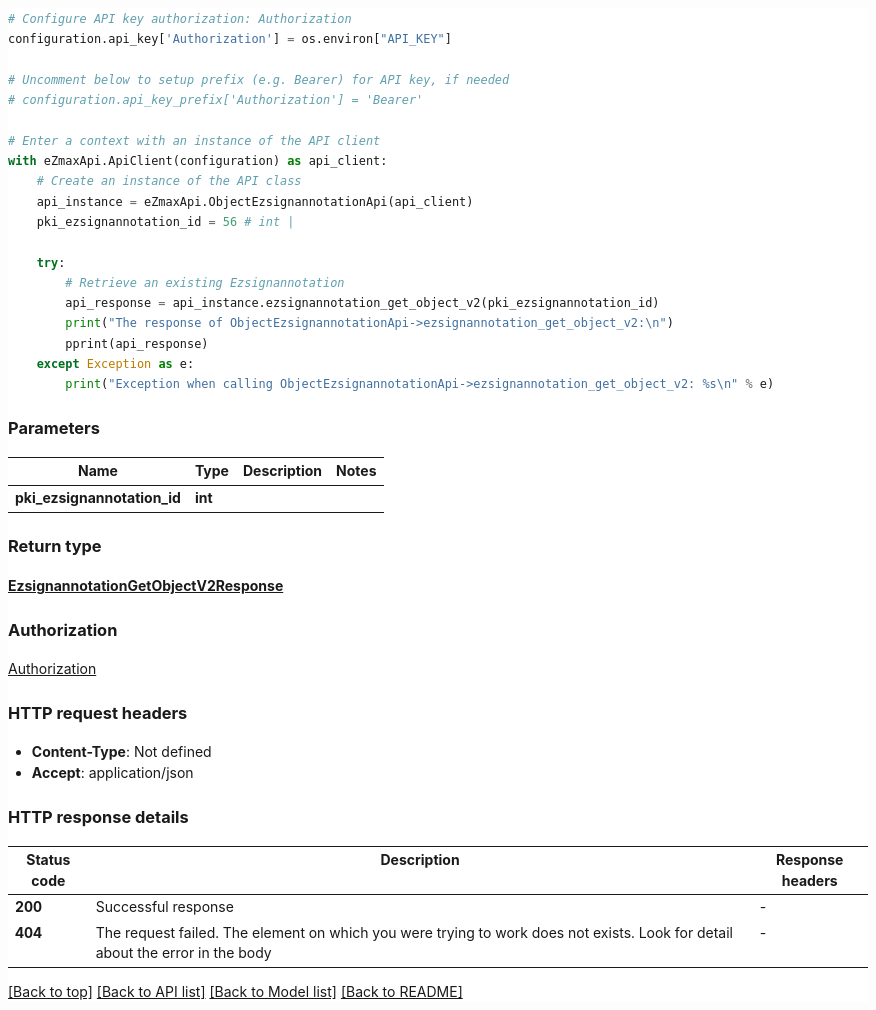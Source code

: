 ```python
# Configure API key authorization: Authorization
configuration.api_key['Authorization'] = os.environ["API_KEY"]

# Uncomment below to setup prefix (e.g. Bearer) for API key, if needed
# configuration.api_key_prefix['Authorization'] = 'Bearer'

# Enter a context with an instance of the API client
with eZmaxApi.ApiClient(configuration) as api_client:
    # Create an instance of the API class
    api_instance = eZmaxApi.ObjectEzsignannotationApi(api_client)
    pki_ezsignannotation_id = 56 # int | 

    try:
        # Retrieve an existing Ezsignannotation
        api_response = api_instance.ezsignannotation_get_object_v2(pki_ezsignannotation_id)
        print("The response of ObjectEzsignannotationApi->ezsignannotation_get_object_v2:\n")
        pprint(api_response)
    except Exception as e:
        print("Exception when calling ObjectEzsignannotationApi->ezsignannotation_get_object_v2: %s\n" % e)
```



### Parameters


Name | Type | Description  | Notes
------------- | ------------- | ------------- | -------------
 **pki_ezsignannotation_id** | **int**|  | 

### Return type

[**EzsignannotationGetObjectV2Response**](EzsignannotationGetObjectV2Response.md)

### Authorization

[Authorization](../README.md#Authorization)

### HTTP request headers

 - **Content-Type**: Not defined
 - **Accept**: application/json

### HTTP response details

| Status code | Description | Response headers |
|-------------|-------------|------------------|
**200** | Successful response |  -  |
**404** | The request failed. The element on which you were trying to work does not exists. Look for detail about the error in the body |  -  |

[[Back to top]](#) [[Back to API list]](../README.md#documentation-for-api-endpoints) [[Back to Model list]](../README.md#documentation-for-models) [[Back to README]](../README.md)

